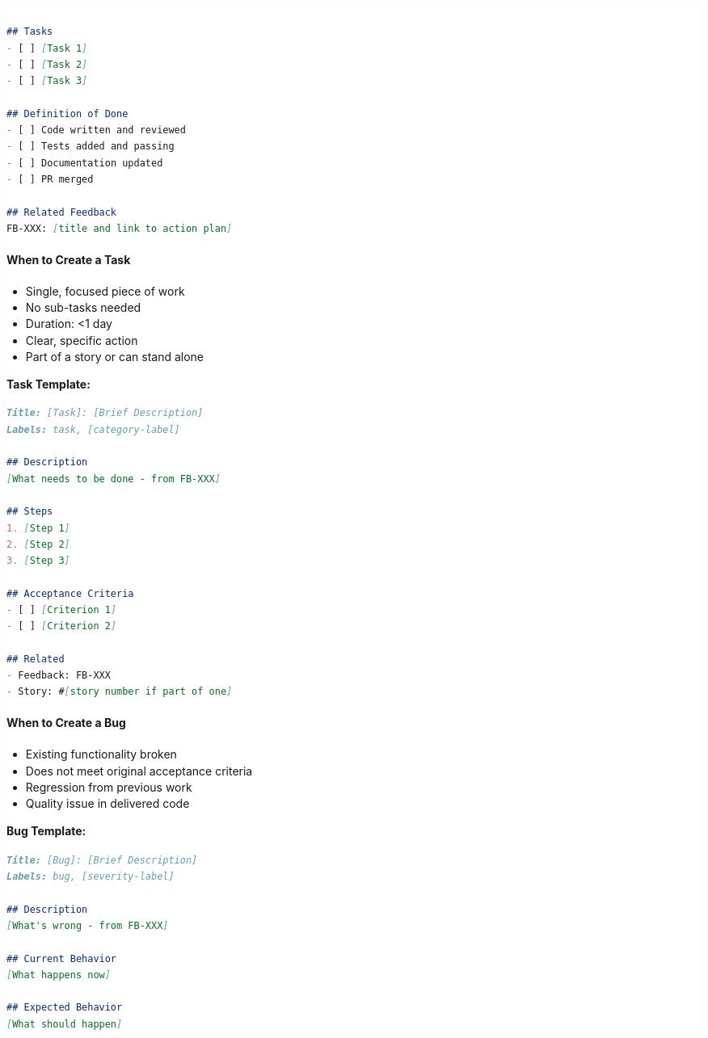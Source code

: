 ```markdown

## Tasks
- [ ] [Task 1]
- [ ] [Task 2]
- [ ] [Task 3]

## Definition of Done
- [ ] Code written and reviewed
- [ ] Tests added and passing
- [ ] Documentation updated
- [ ] PR merged

## Related Feedback
FB-XXX: [title and link to action plan]
```

#### When to Create a Task
- Single, focused piece of work
- No sub-tasks needed
- Duration: <1 day
- Clear, specific action
- Part of a story or can stand alone

**Task Template:**
```markdown
Title: [Task]: [Brief Description]
Labels: task, [category-label]

## Description
[What needs to be done - from FB-XXX]

## Steps
1. [Step 1]
2. [Step 2]
3. [Step 3]

## Acceptance Criteria
- [ ] [Criterion 1]
- [ ] [Criterion 2]

## Related
- Feedback: FB-XXX
- Story: #[story number if part of one]
```

#### When to Create a Bug
- Existing functionality broken
- Does not meet original acceptance criteria
- Regression from previous work
- Quality issue in delivered code

**Bug Template:**
```markdown
Title: [Bug]: [Brief Description]
Labels: bug, [severity-label]

## Description
[What's wrong - from FB-XXX]

## Current Behavior
[What happens now]

## Expected Behavior
[What should happen]

```